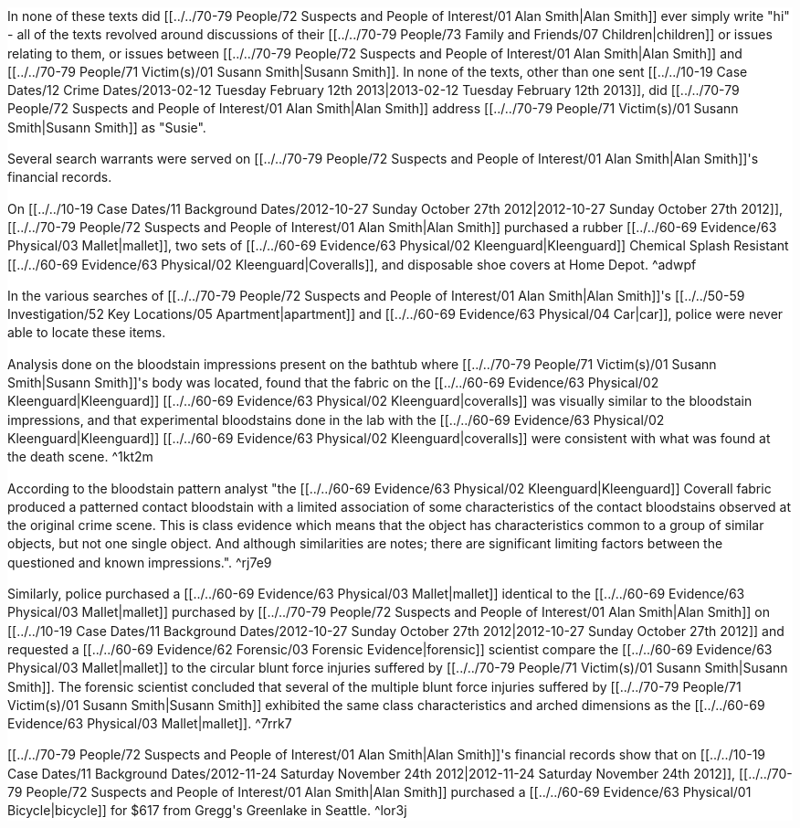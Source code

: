 In none of these texts did [[../../70-79 People/72 Suspects and People of Interest/01 Alan Smith|Alan Smith]] ever simply write "hi" - all of the texts revolved around discussions of their [[../../70-79 People/73 Family and Friends/07 Children|children]] or issues relating to them, or issues between [[../../70-79 People/72 Suspects and People of Interest/01 Alan Smith|Alan Smith]] and [[../../70-79 People/71 Victim(s)/01 Susann Smith|Susann Smith]]. 
In none of the texts, other than one sent [[../../10-19 Case Dates/12 Crime Dates/2013-02-12 Tuesday February 12th 2013|2013-02-12 Tuesday February 12th 2013]], did [[../../70-79 People/72 Suspects and People of Interest/01 Alan Smith|Alan Smith]] address [[../../70-79 People/71 Victim(s)/01 Susann Smith|Susann Smith]] as "Susie".

Several search warrants were served on [[../../70-79 People/72 Suspects and People of Interest/01 Alan Smith|Alan Smith]]'s financial records. 

On [[../../10-19 Case Dates/11 Background Dates/2012-10-27 Sunday October 27th 2012|2012-10-27 Sunday October 27th 2012]], [[../../70-79 People/72 Suspects and People of Interest/01 Alan Smith|Alan Smith]] purchased a rubber [[../../60-69 Evidence/63 Physical/03 Mallet|mallet]], two sets of [[../../60-69 Evidence/63 Physical/02 Kleenguard|Kleenguard]] Chemical Splash Resistant [[../../60-69 Evidence/63 Physical/02 Kleenguard|Coveralls]], and disposable shoe covers at Home Depot. ^adwpf

In the various searches of [[../../70-79 People/72 Suspects and People of Interest/01 Alan Smith|Alan Smith]]'s [[../../50-59 Investigation/52 Key Locations/05 Apartment|apartment]] and [[../../60-69 Evidence/63 Physical/04 Car|car]], police were never able to locate these items.

Analysis done on the bloodstain impressions present on the bathtub where [[../../70-79 People/71 Victim(s)/01 Susann Smith|Susann Smith]]'s body was located, found that the fabric on the [[../../60-69 Evidence/63 Physical/02 Kleenguard|Kleenguard]] [[../../60-69 Evidence/63 Physical/02 Kleenguard|coveralls]] was visually similar to the bloodstain impressions, and that experimental bloodstains done in the lab with the [[../../60-69 Evidence/63 Physical/02 Kleenguard|Kleenguard]] [[../../60-69 Evidence/63 Physical/02 Kleenguard|coveralls]] were consistent with what was found at the death scene. ^1kt2m

According to the bloodstain pattern analyst "the [[../../60-69 Evidence/63 Physical/02 Kleenguard|Kleenguard]] Coverall fabric produced a patterned contact bloodstain with a limited association of some characteristics of the contact bloodstains observed at the original crime scene. This is class evidence which means that the object has characteristics common to a group of similar objects, but not one single object. And although similarities are notes; there are significant limiting factors between the questioned and known impressions.". ^rj7e9

Similarly, police purchased a [[../../60-69 Evidence/63 Physical/03 Mallet|mallet]] identical to the [[../../60-69 Evidence/63 Physical/03 Mallet|mallet]] purchased by [[../../70-79 People/72 Suspects and People of Interest/01 Alan Smith|Alan Smith]] on [[../../10-19 Case Dates/11 Background Dates/2012-10-27 Sunday October 27th 2012|2012-10-27 Sunday October 27th 2012]] and requested a [[../../60-69 Evidence/62 Forensic/03 Forensic Evidence|forensic]] scientist compare the [[../../60-69 Evidence/63 Physical/03 Mallet|mallet]] to the circular blunt force injuries suffered by [[../../70-79 People/71 Victim(s)/01 Susann Smith|Susann Smith]]. The forensic scientist concluded that several of the multiple blunt force injuries suffered by [[../../70-79 People/71 Victim(s)/01 Susann Smith|Susann Smith]] exhibited the same class characteristics and arched dimensions as the [[../../60-69 Evidence/63 Physical/03 Mallet|mallet]]. ^7rrk7

[[../../70-79 People/72 Suspects and People of Interest/01 Alan Smith|Alan Smith]]'s financial records show that on [[../../10-19 Case Dates/11 Background Dates/2012-11-24 Saturday November 24th 2012|2012-11-24 Saturday November 24th 2012]], [[../../70-79 People/72 Suspects and People of Interest/01 Alan Smith|Alan Smith]] purchased a [[../../60-69 Evidence/63 Physical/01 Bicycle|bicycle]] for $617 from Gregg's Greenlake in Seattle. ^lor3j


[^1]: [[../../../../../docs/assets/img/03 13-1-01546-8 2 (AFFIDAVIT DECLARATION PROB CAUSE).pdf|03 13-1-01546-8 2 (AFFIDAVIT DECLARATION PROB CAUSE).pdf]]